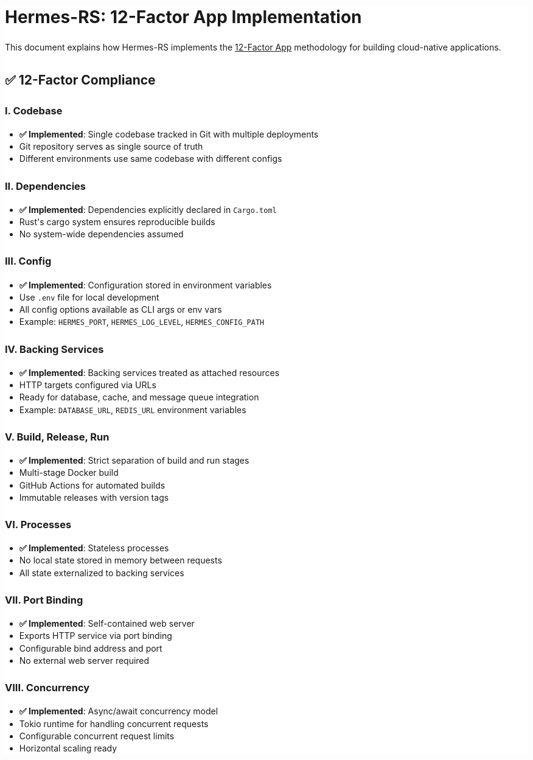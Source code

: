 # Hermes-RS: 12-Factor App Implementation

This document explains how Hermes-RS implements the [12-Factor App](https://12factor.net/) methodology for building cloud-native applications.

## ✅ 12-Factor Compliance

### I. Codebase
- **✅ Implemented**: Single codebase tracked in Git with multiple deployments
- Git repository serves as single source of truth
- Different environments use same codebase with different configs

### II. Dependencies
- **✅ Implemented**: Dependencies explicitly declared in `Cargo.toml`
- Rust's cargo system ensures reproducible builds
- No system-wide dependencies assumed

### III. Config
- **✅ Implemented**: Configuration stored in environment variables
- Use `.env` file for local development
- All config options available as CLI args or env vars
- Example: `HERMES_PORT`, `HERMES_LOG_LEVEL`, `HERMES_CONFIG_PATH`

### IV. Backing Services
- **✅ Implemented**: Backing services treated as attached resources
- HTTP targets configured via URLs
- Ready for database, cache, and message queue integration
- Example: `DATABASE_URL`, `REDIS_URL` environment variables

### V. Build, Release, Run
- **✅ Implemented**: Strict separation of build and run stages
- Multi-stage Docker build
- GitHub Actions for automated builds
- Immutable releases with version tags

### VI. Processes
- **✅ Implemented**: Stateless processes
- No local state stored in memory between requests
- All state externalized to backing services

### VII. Port Binding
- **✅ Implemented**: Self-contained web server
- Exports HTTP service via port binding
- Configurable bind address and port
- No external web server required

### VIII. Concurrency
- **✅ Implemented**: Async/await concurrency model
- Tokio runtime for handling concurrent requests
- Configurable concurrent request limits
- Horizontal scaling ready
